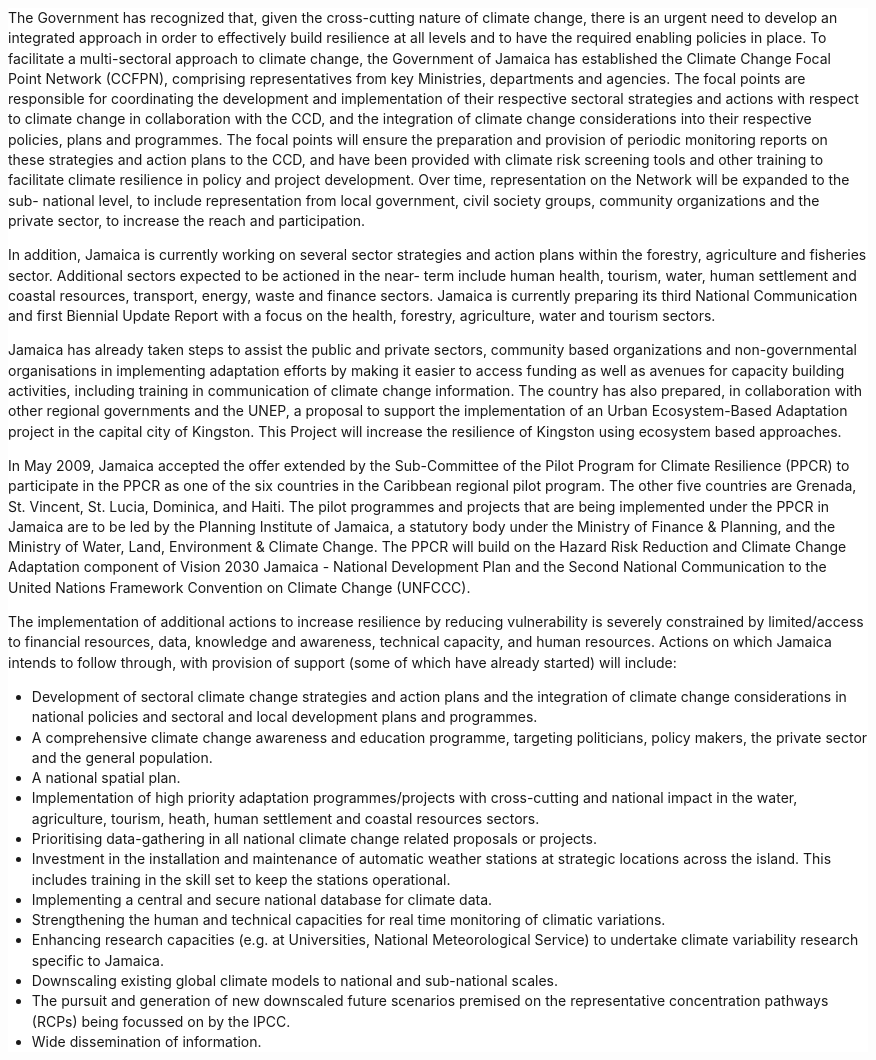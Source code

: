 The Government has recognized that, given the cross-cutting nature of climate change, there is an urgent need to develop an integrated approach in order to effectively build resilience at all levels and to have the required enabling policies in place. To facilitate a multi-sectoral approach to climate change, the Government of Jamaica has established the Climate Change Focal Point Network (CCFPN), comprising representatives from key Ministries, departments and agencies. The focal points are responsible for coordinating the development and implementation of their respective sectoral strategies and actions with respect to climate change in collaboration with the CCD, and the integration of climate change considerations into their respective policies, plans and programmes. The focal points will ensure the preparation and provision of periodic monitoring reports on these strategies and action plans to the CCD, and have been provided with climate risk screening tools and other training to facilitate climate resilience in policy and project development. Over time, representation on the Network will be expanded to the sub- national level, to include representation from local government, civil society groups, community organizations and the private sector, to increase the reach and participation. 

In addition, Jamaica is currently working on several sector strategies and action plans within the forestry, agriculture and fisheries sector. Additional sectors expected to be actioned in the near- term include human health, tourism, water, human settlement and coastal resources, transport, energy, waste and finance sectors. Jamaica is currently preparing its third National Communication and first Biennial Update Report with a focus on the health, forestry, agriculture, water and tourism sectors. 

Jamaica has already taken steps to assist the public and private sectors, community based organizations and non-governmental organisations in implementing adaptation efforts by making it easier to access funding as well as avenues for capacity building activities, including training in communication of climate change information. The country has also prepared, in collaboration with other regional governments and the UNEP, a proposal to support the implementation of an Urban Ecosystem-Based Adaptation project in the capital city of Kingston. This Project will increase the resilience of Kingston using ecosystem based approaches. 

In May 2009, Jamaica accepted the offer extended by the Sub-Committee of the Pilot Program for Climate Resilience (PPCR) to participate in the PPCR as one of the six countries in the Caribbean regional pilot program. The other five countries are Grenada, St. Vincent, St. Lucia, Dominica, and Haiti. The pilot programmes and projects that are being implemented under the PPCR in Jamaica are to be led by the Planning Institute of Jamaica, a statutory body under the Ministry of Finance & Planning, and the Ministry of Water, Land, Environment & Climate Change. The PPCR will build on the Hazard Risk Reduction and Climate Change Adaptation component of Vision 2030 Jamaica - National Development Plan and the Second National Communication to the United Nations Framework Convention on Climate Change (UNFCCC). 

The implementation of additional actions to increase resilience by reducing vulnerability is severely constrained by limited/access to financial resources, data, knowledge and awareness, technical capacity, and human resources. Actions on which Jamaica intends to follow through, with provision of support (some of which have already started) will include: 

* Development of sectoral climate change strategies and action plans and the integration of climate change considerations in national policies and sectoral and local development plans and programmes. 
* A comprehensive climate change awareness and education programme, targeting politicians, policy makers, the private sector and the general population. 
* A national spatial plan.
* Implementation of high priority adaptation programmes/projects with cross-cutting and national impact in the water, agriculture, tourism, heath, human settlement and coastal resources sectors. 
* Prioritising data-gathering in all national climate change related proposals or projects. 
* Investment in the installation and maintenance of automatic weather stations at strategic locations across the island. This includes training in the skill set to keep the stations operational. 
* Implementing a central and secure national database for climate data. 
* Strengthening the human and technical capacities for real time monitoring of climatic variations. 
* Enhancing research capacities (e.g. at Universities, National Meteorological Service) to undertake climate variability research specific to Jamaica. 
* Downscaling existing global climate models to national and sub-national scales. 
* The pursuit and generation of new downscaled future scenarios premised on the representative concentration pathways (RCPs) being focussed on by the IPCC. 
* Wide dissemination of information. 